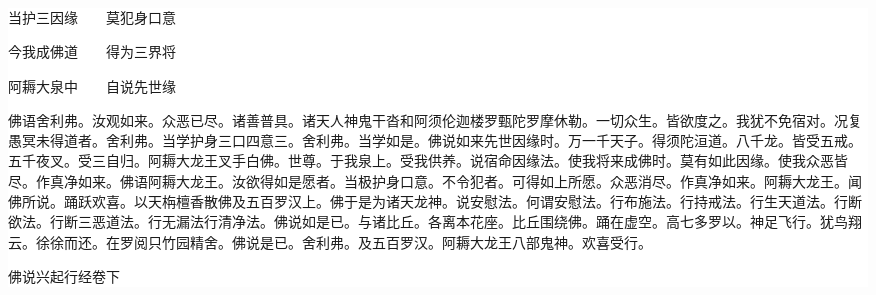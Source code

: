 当护三因缘　　莫犯身口意  

今我成佛道　　得为三界将  

阿耨大泉中　　自说先世缘  

佛语舍利弗。汝观如来。众恶已尽。诸善普具。诸天人神鬼干沓和阿须伦迦楼罗甄陀罗摩休勒。一切众生。皆欲度之。我犹不免宿对。况复愚冥未得道者。舍利弗。当学护身三口四意三。舍利弗。当学如是。佛说如来先世因缘时。万一千天子。得须陀洹道。八千龙。皆受五戒。五千夜叉。受三自归。阿耨大龙王叉手白佛。世尊。于我泉上。受我供养。说宿命因缘法。使我将来成佛时。莫有如此因缘。使我众恶皆尽。作真净如来。佛语阿耨大龙王。汝欲得如是愿者。当极护身口意。不令犯者。可得如上所愿。众恶消尽。作真净如来。阿耨大龙王。闻佛所说。踊跃欢喜。以天栴檀香散佛及五百罗汉上。佛于是为诸天龙神。说安慰法。何谓安慰法。行布施法。行持戒法。行生天道法。行断欲法。行断三恶道法。行无漏法行清净法。佛说如是已。与诸比丘。各离本花座。比丘围绕佛。踊在虚空。高七多罗以。神足飞行。犹鸟翔云。徐徐而还。在罗阅只竹园精舍。佛说是已。舍利弗。及五百罗汉。阿耨大龙王八部鬼神。欢喜受行。  

佛说兴起行经卷下  
